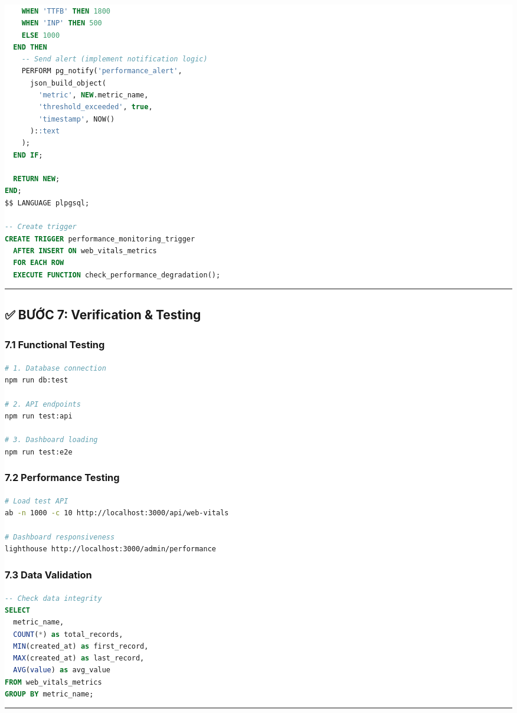 ```sql
    WHEN 'TTFB' THEN 1800
    WHEN 'INP' THEN 500
    ELSE 1000
  END THEN
    -- Send alert (implement notification logic)
    PERFORM pg_notify('performance_alert', 
      json_build_object(
        'metric', NEW.metric_name,
        'threshold_exceeded', true,
        'timestamp', NOW()
      )::text
    );
  END IF;
  
  RETURN NEW;
END;
$$ LANGUAGE plpgsql;

-- Create trigger
CREATE TRIGGER performance_monitoring_trigger
  AFTER INSERT ON web_vitals_metrics
  FOR EACH ROW
  EXECUTE FUNCTION check_performance_degradation();
```

---

## ✅ **BƯỚC 7: Verification & Testing**

### 7.1 Functional Testing
```bash
# 1. Database connection
npm run db:test

# 2. API endpoints
npm run test:api

# 3. Dashboard loading
npm run test:e2e
```

### 7.2 Performance Testing
```bash
# Load test API
ab -n 1000 -c 10 http://localhost:3000/api/web-vitals

# Dashboard responsiveness
lighthouse http://localhost:3000/admin/performance
```

### 7.3 Data Validation
```sql
-- Check data integrity
SELECT 
  metric_name,
  COUNT(*) as total_records,
  MIN(created_at) as first_record,
  MAX(created_at) as last_record,
  AVG(value) as avg_value
FROM web_vitals_metrics
GROUP BY metric_name;
```

---